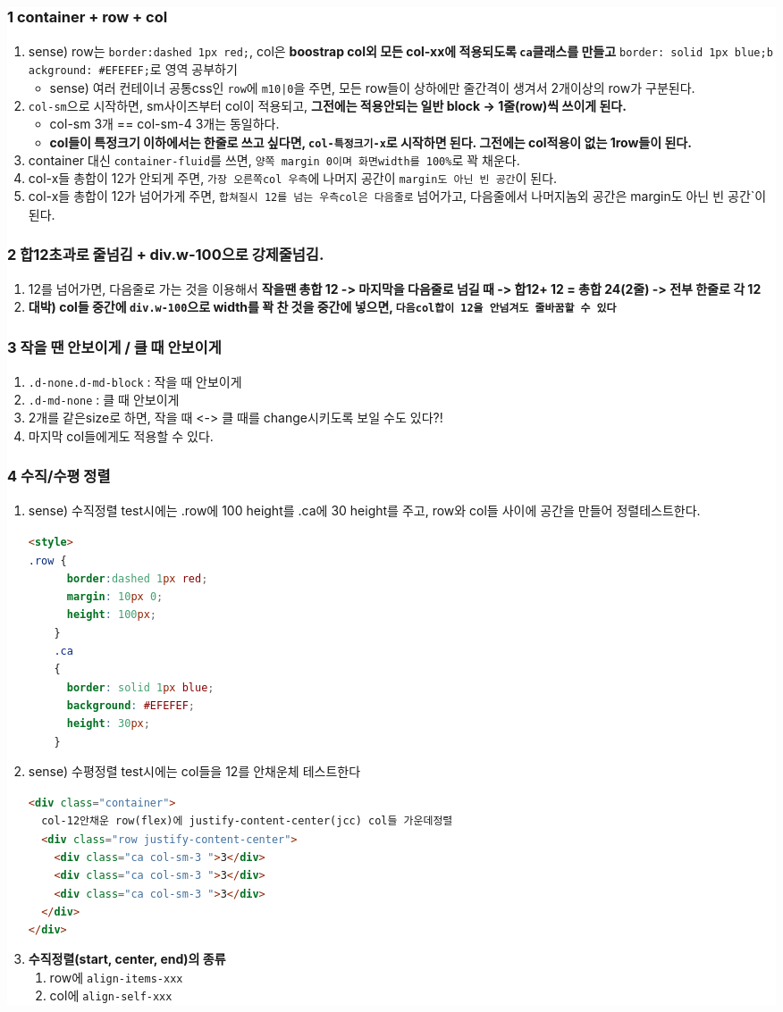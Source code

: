 ### 1 container + row + col
1. sense) row는 `border:dashed 1px red;`, col은 **boostrap col외 모든 col-xx에 적용되도록 `ca`클래스를 만들고** `border: solid 1px blue;background: #EFEFEF;`로 영역 공부하기
   - sense) 여러 컨테이너 공통css인 `row`에 `m10|0`을 주면, 모든 row들이 상하에만 줄간격이 생겨서 2개이상의 row가 구분된다.
2. `col-sm`으로 시작하면, sm사이즈부터 col이 적용되고, **그전에는 적용안되는 일반 block -> 1줄(row)씩 쓰이게 된다.**
    - col-sm 3개 == col-sm-4 3개는 동일하다.
    - **col들이 특정크기 이하에서는 한줄로 쓰고 싶다면, `col-특정크기-x`로 시작하면 된다. 그전에는 col적용이 없는 1row들이 된다.**
3. container 대신 `container-fluid`를 쓰면, `양쪽 margin 0이며 화면width를 100%`로 꽉 채운다.
4. col-x들 총합이 12가 안되게 주면, `가장 오른쪽col 우측`에 나머지 공간이 `margin도 아닌 빈 공간`이 된다.
5. col-x들 총합이 12가 넘어가게 주면, `합쳐질시 12를 넘는 우측col은 다음줄로` 넘어가고, 다음줄에서 나머지놈외 공간은 margin도 아닌 빈 공간`이 된다.


### 2 합12초과로 줄넘김 + div.w-100으로 강제줄넘김.
1. 12를 넘어가면, 다음줄로 가는 것을 이용해서 **작을땐 총합 12 -> 마지막을 다음줄로 넘길 때 -> 합12+ 12 = 총합 24(2줄) -> 전부 한줄로 각 12**
2. **대박) col들 중간에 `div.w-100`으로 width를 꽉 찬 것을 중간에 넣으면, `다음col합이 12을 안넘겨도 줄바꿈할 수 있다`**

### 3 작을 땐 안보이게 / 클 때 안보이게
1. `.d-none.d-md-block` : 작을 때 안보이게
2. `.d-md-none` : 클 때 안보이게
3. 2개를 같은size로 하면, 작을 때 <-> 클 때를 change시키도록 보일 수도 있다?!
3. 마지막 col들에게도 적용할 수 있다.


### 4 수직/수평 정렬
1. sense) 수직정렬 test시에는 .row에 100 height를 .ca에 30 height를 주고, row와 col들 사이에 공간을 만들어 정렬테스트한다.
    ```html
    <style>
    .row {
          border:dashed 1px red;
          margin: 10px 0;
          height: 100px;
        }
        .ca
        {
          border: solid 1px blue;
          background: #EFEFEF;
          height: 30px;
        }
    ```
2. sense) 수평정렬 test시에는 col들을 12를 안채운체 테스트한다
   ```html
   <div class="container">
     col-12안채운 row(flex)에 justify-content-center(jcc) col들 가운데정렬
     <div class="row justify-content-center">
       <div class="ca col-sm-3 ">3</div>
       <div class="ca col-sm-3 ">3</div>
       <div class="ca col-sm-3 ">3</div>
     </div>
   </div>
   ```
3. **수직정렬(start, center, end)의 종류**
   1. row에 `align-items-xxx`
   2. col에 `align-self-xxx`

